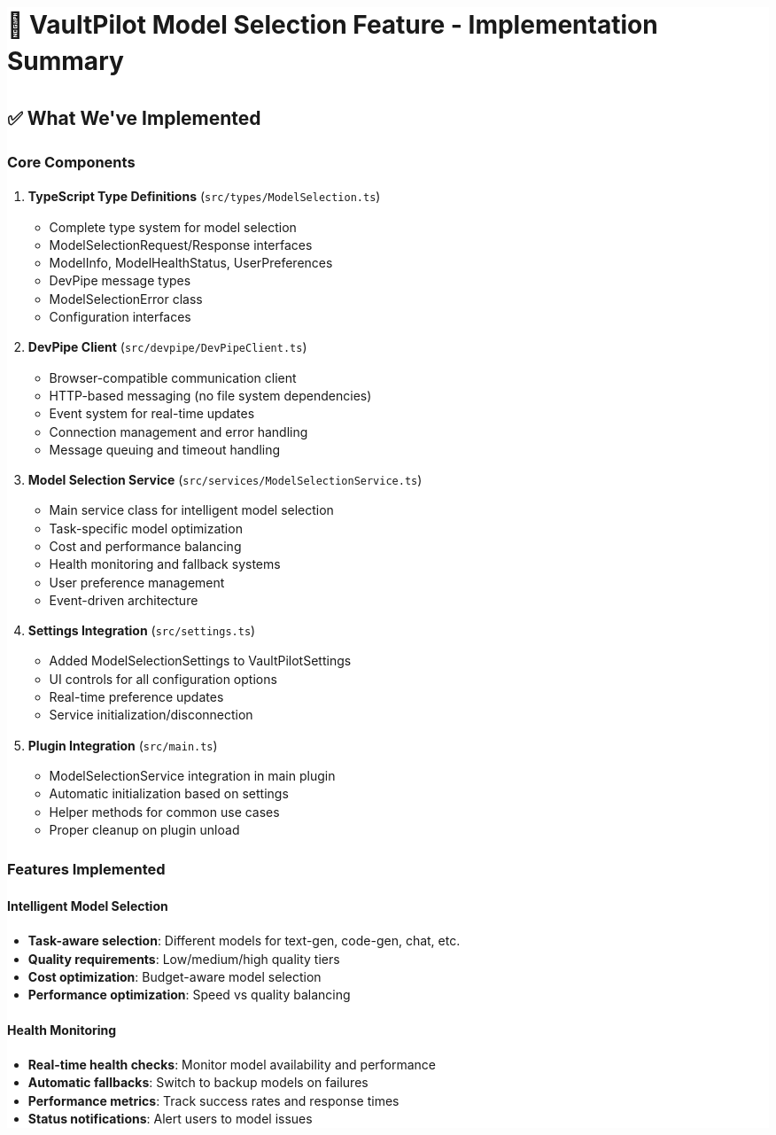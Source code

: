 # 🤖 VaultPilot Model Selection Feature - Implementation Summary

## ✅ What We've Implemented

### Core Components

1. **TypeScript Type Definitions** (`src/types/ModelSelection.ts`)
   - Complete type system for model selection
   - ModelSelectionRequest/Response interfaces
   - ModelInfo, ModelHealthStatus, UserPreferences
   - DevPipe message types
   - ModelSelectionError class
   - Configuration interfaces

2. **DevPipe Client** (`src/devpipe/DevPipeClient.ts`)
   - Browser-compatible communication client
   - HTTP-based messaging (no file system dependencies)
   - Event system for real-time updates
   - Connection management and error handling
   - Message queuing and timeout handling

3. **Model Selection Service** (`src/services/ModelSelectionService.ts`)
   - Main service class for intelligent model selection
   - Task-specific model optimization
   - Cost and performance balancing
   - Health monitoring and fallback systems
   - User preference management
   - Event-driven architecture

4. **Settings Integration** (`src/settings.ts`)
   - Added ModelSelectionSettings to VaultPilotSettings
   - UI controls for all configuration options
   - Real-time preference updates
   - Service initialization/disconnection

5. **Plugin Integration** (`src/main.ts`)
   - ModelSelectionService integration in main plugin
   - Automatic initialization based on settings
   - Helper methods for common use cases
   - Proper cleanup on plugin unload

### Features Implemented

#### Intelligent Model Selection
- **Task-aware selection**: Different models for text-gen, code-gen, chat, etc.
- **Quality requirements**: Low/medium/high quality tiers
- **Cost optimization**: Budget-aware model selection
- **Performance optimization**: Speed vs quality balancing

#### Health Monitoring
- **Real-time health checks**: Monitor model availability and performance
- **Automatic fallbacks**: Switch to backup models on failures
- **Performance metrics**: Track success rates and response times
- **Status notifications**: Alert users to model issues
